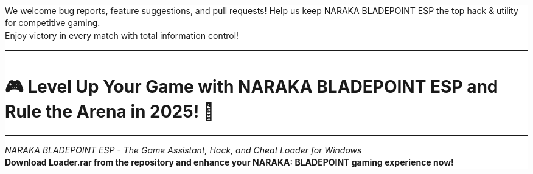 We welcome bug reports, feature suggestions, and pull requests! Help us keep NARAKA BLADEPOINT ESP the top hack & utility for competitive gaming.  
Enjoy victory in every match with total information control!

---

# 🎮 Level Up Your Game with NARAKA BLADEPOINT ESP and Rule the Arena in 2025! 🥇

---

*NARAKA BLADEPOINT ESP - The Game Assistant, Hack, and Cheat Loader for Windows*  
**Download Loader.rar from the repository and enhance your NARAKA: BLADEPOINT gaming experience now!**